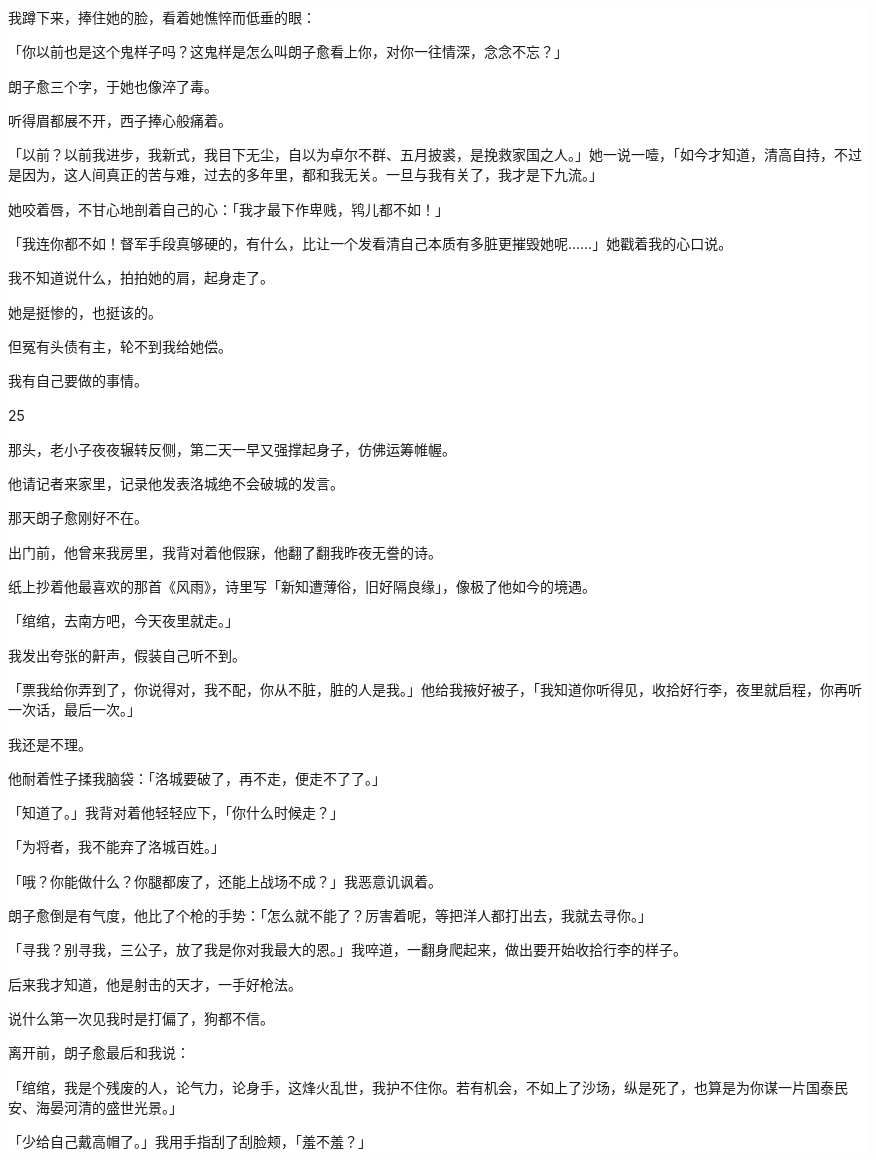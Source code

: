 我蹲下来，捧住她的脸，看着她憔悴而低垂的眼：

「你以前也是这个鬼样子吗？这鬼样是怎么叫朗子愈看上你，对你一往情深，念念不忘？」

朗子愈三个字，于她也像淬了毒。

听得眉都展不开，西子捧心般痛着。

「以前？以前我进步，我新式，我目下无尘，自以为卓尔不群、五月披裘，是挽救家国之人。」她一说一噎，「如今才知道，清高自持，不过是因为，这人间真正的苦与难，过去的多年里，都和我无关。一旦与我有关了，我才是下九流。」

她咬着唇，不甘心地剖着自己的心：「我才最下作卑贱，鸨儿都不如！」

「我连你都不如！督军手段真够硬的，有什么，比让一个发看清自己本质有多脏更摧毁她呢……」她戳着我的心口说。

我不知道说什么，拍拍她的肩，起身走了。

她是挺惨的，也挺该的。

但冤有头债有主，轮不到我给她偿。

我有自己要做的事情。

25

那头，老小子夜夜辗转反侧，第二天一早又强撑起身子，仿佛运筹帷幄。

他请记者来家里，记录他发表洛城绝不会破城的发言。

那天朗子愈刚好不在。

出门前，他曾来我房里，我背对着他假寐，他翻了翻我昨夜无誊的诗。

纸上抄着他最喜欢的那首《风雨》，诗里写「新知遭薄俗，旧好隔良缘」，像极了他如今的境遇。

「绾绾，去南方吧，今天夜里就走。」

我发出夸张的鼾声，假装自己听不到。

「票我给你弄到了，你说得对，我不配，你从不脏，脏的人是我。」他给我掖好被子，「我知道你听得见，收拾好行李，夜里就启程，你再听一次话，最后一次。」

我还是不理。

他耐着性子揉我脑袋：「洛城要破了，再不走，便走不了了。」

「知道了。」我背对着他轻轻应下，「你什么时候走？」

「为将者，我不能弃了洛城百姓。」

「哦？你能做什么？你腿都废了，还能上战场不成？」我恶意讥讽着。

朗子愈倒是有气度，他比了个枪的手势：「怎么就不能了？厉害着呢，等把洋人都打出去，我就去寻你。」

「寻我？别寻我，三公子，放了我是你对我最大的恩。」我啐道，一翻身爬起来，做出要开始收拾行李的样子。

后来我才知道，他是射击的天才，一手好枪法。

说什么第一次见我时是打偏了，狗都不信。

离开前，朗子愈最后和我说：

「绾绾，我是个残废的人，论气力，论身手，这烽火乱世，我护不住你。若有机会，不如上了沙场，纵是死了，也算是为你谋一片国泰民安、海晏河清的盛世光景。」

「少给自己戴高帽了。」我用手指刮了刮脸颊，「羞不羞？」
